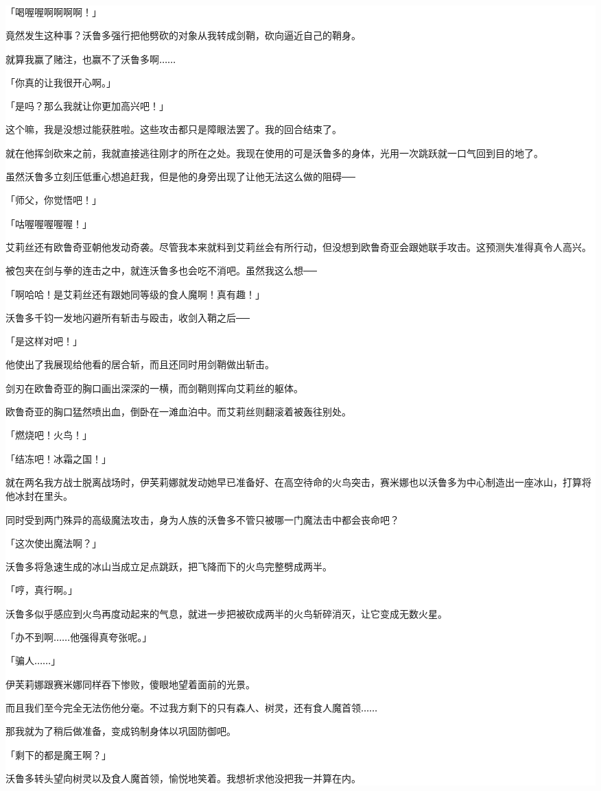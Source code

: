 「喝喔喔啊啊啊啊！」

竟然发生这种事？沃鲁多强行把他劈砍的对象从我转成剑鞘，砍向逼近自己的鞘身。

就算我赢了赌注，也赢不了沃鲁多啊……

「你真的让我很开心啊。」

「是吗？那么我就让你更加高兴吧！」

这个嘛，我是没想过能获胜啦。这些攻击都只是障眼法罢了。我的回合结束了。

就在他挥剑砍来之前，我就直接逃往刚才的所在之处。我现在使用的可是沃鲁多的身体，光用一次跳跃就一口气回到目的地了。

虽然沃鲁多立刻压低重心想追赶我，但是他的身旁出现了让他无法这么做的阻碍──

「师父，你觉悟吧！」

「咕喔喔喔喔喔！」

艾莉丝还有欧鲁奇亚朝他发动奇袭。尽管我本来就料到艾莉丝会有所行动，但没想到欧鲁奇亚会跟她联手攻击。这预测失准得真令人高兴。

被包夹在剑与拳的连击之中，就连沃鲁多也会吃不消吧。虽然我这么想──

「啊哈哈！是艾莉丝还有跟她同等级的食人魔啊！真有趣！」

沃鲁多千钧一发地闪避所有斩击与殴击，收剑入鞘之后──

「是这样对吧！」

他使出了我展现给他看的居合斩，而且还同时用剑鞘做出斩击。

剑刃在欧鲁奇亚的胸口画出深深的一横，而剑鞘则挥向艾莉丝的躯体。

欧鲁奇亚的胸口猛然喷出血，倒卧在一滩血泊中。而艾莉丝则翻滚着被轰往别处。

「燃烧吧！火鸟！」

「结冻吧！冰霜之国！」

就在两名我方战士脱离战场时，伊芙莉娜就发动她早已准备好、在高空待命的火鸟突击，赛米娜也以沃鲁多为中心制造出一座冰山，打算将他冰封在里头。

同时受到两门殊异的高级魔法攻击，身为人族的沃鲁多不管只被哪一门魔法击中都会丧命吧？

「这次使出魔法啊？」

沃鲁多将急速生成的冰山当成立足点跳跃，把飞降而下的火鸟完整劈成两半。

「哼，真行啊。」

沃鲁多似乎感应到火鸟再度动起来的气息，就进一步把被砍成两半的火鸟斩碎消灭，让它变成无数火星。

「办不到啊……他强得真夸张呢。」

「骗人……」

伊芙莉娜跟赛米娜同样吞下惨败，傻眼地望着面前的光景。

而且我们至今完全无法伤他分毫。不过我方剩下的只有森人、树灵，还有食人魔首领……

那我就为了稍后做准备，变成钨制身体以巩固防御吧。

「剩下的都是魔王啊？」

沃鲁多转头望向树灵以及食人魔首领，愉悦地笑着。我想祈求他没把我一并算在内。
